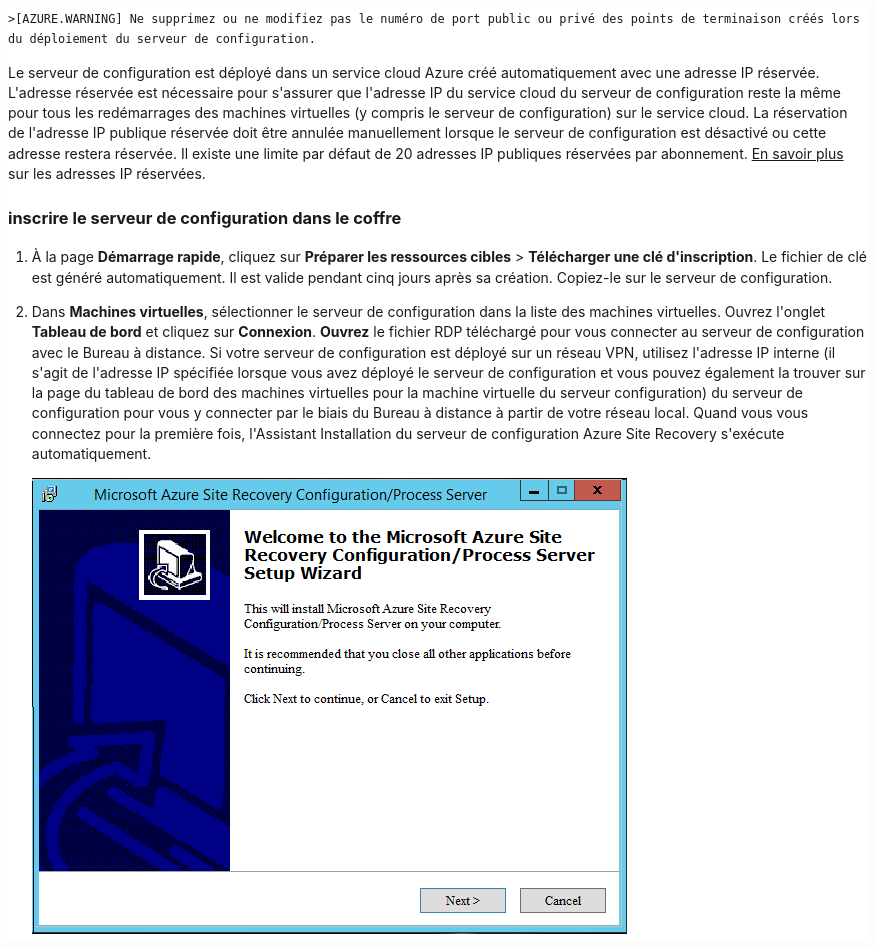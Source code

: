     >[AZURE.WARNING] Ne supprimez ou ne modifiez pas le numéro de port public ou privé des points de terminaison créés lors du déploiement du serveur de configuration.

Le serveur de configuration est déployé dans un service cloud Azure créé automatiquement avec une adresse IP réservée. L'adresse réservée est nécessaire pour s'assurer que l'adresse IP du service cloud du serveur de configuration reste la même pour tous les redémarrages des machines virtuelles (y compris le serveur de configuration) sur le service cloud. La réservation de l'adresse IP publique réservée doit être annulée manuellement lorsque le serveur de configuration est désactivé ou cette adresse restera réservée. Il existe une limite par défaut de 20 adresses IP publiques réservées par abonnement. [En savoir plus](../virtual-network/virtual-networks-reserved-private-ip.md) sur les adresses IP réservées.

### inscrire le serveur de configuration dans le coffre

1. À la page **Démarrage rapide**, cliquez sur **Préparer les ressources cibles** > **Télécharger une clé d'inscription**. Le fichier de clé est généré automatiquement. Il est valide pendant cinq jours après sa création. Copiez-le sur le serveur de configuration.
2. Dans **Machines virtuelles**, sélectionner le serveur de configuration dans la liste des machines virtuelles. Ouvrez l'onglet **Tableau de bord** et cliquez sur **Connexion**. **Ouvrez** le fichier RDP téléchargé pour vous connecter au serveur de configuration avec le Bureau à distance. Si votre serveur de configuration est déployé sur un réseau VPN, utilisez l'adresse IP interne (il s'agit de l'adresse IP spécifiée lorsque vous avez déployé le serveur de configuration et vous pouvez également la trouver sur la page du tableau de bord des machines virtuelles pour la machine virtuelle du serveur configuration) du serveur de configuration pour vous y connecter par le biais du Bureau à distance à partir de votre réseau local. Quand vous vous connectez pour la première fois, l'Assistant Installation du serveur de configuration Azure Site Recovery s'exécute automatiquement.

	![Inscription](./media/site-recovery-vmware-to-azure-classic-legacy/splash.png)
